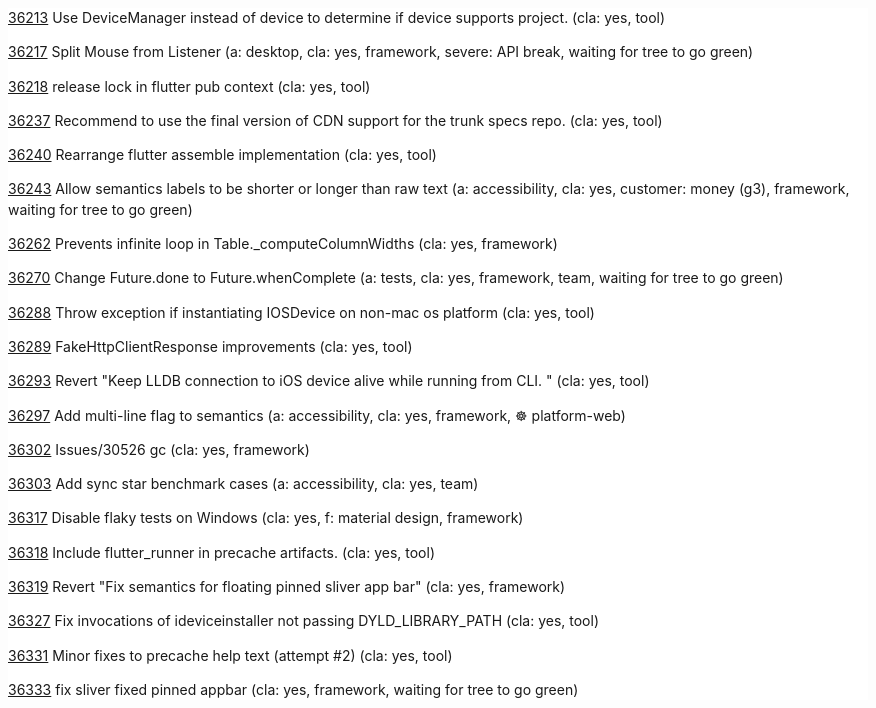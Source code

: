 [36213](https://github.com/flutter/flutter/pull/36213) Use DeviceManager instead of device to determine if device supports project. (cla: yes, tool)

[36217](https://github.com/flutter/flutter/pull/36217) Split Mouse from Listener (a: desktop, cla: yes, framework, severe: API break, waiting for tree to go green)

[36218](https://github.com/flutter/flutter/pull/36218) release lock in flutter pub context (cla: yes, tool)

[36237](https://github.com/flutter/flutter/pull/36237) Recommend to use the final version of CDN support for the trunk specs repo. (cla: yes, tool)

[36240](https://github.com/flutter/flutter/pull/36240) Rearrange flutter assemble implementation (cla: yes, tool)

[36243](https://github.com/flutter/flutter/pull/36243) Allow semantics labels to be shorter or longer than raw text (a: accessibility, cla: yes, customer: money (g3), framework, waiting for tree to go green)

[36262](https://github.com/flutter/flutter/pull/36262) Prevents infinite loop in Table._computeColumnWidths (cla: yes, framework)

[36270](https://github.com/flutter/flutter/pull/36270) Change Future.done to Future.whenComplete (a: tests, cla: yes, framework, team, waiting for tree to go green)

[36288](https://github.com/flutter/flutter/pull/36288) Throw exception if instantiating IOSDevice on non-mac os platform (cla: yes, tool)

[36289](https://github.com/flutter/flutter/pull/36289) FakeHttpClientResponse improvements (cla: yes, tool)

[36293](https://github.com/flutter/flutter/pull/36293) Revert "Keep LLDB connection to iOS device alive while running from CLI. " (cla: yes, tool)

[36297](https://github.com/flutter/flutter/pull/36297) Add multi-line flag to semantics (a: accessibility, cla: yes, framework, ☸ platform-web)

[36302](https://github.com/flutter/flutter/pull/36302) Issues/30526 gc (cla: yes, framework)

[36303](https://github.com/flutter/flutter/pull/36303) Add sync star benchmark cases (a: accessibility, cla: yes, team)

[36317](https://github.com/flutter/flutter/pull/36317) Disable flaky tests on Windows (cla: yes, f: material design, framework)

[36318](https://github.com/flutter/flutter/pull/36318) Include flutter_runner in precache artifacts. (cla: yes, tool)

[36319](https://github.com/flutter/flutter/pull/36319) Revert "Fix semantics for floating pinned sliver app bar" (cla: yes, framework)

[36327](https://github.com/flutter/flutter/pull/36327) Fix invocations of ideviceinstaller not passing DYLD_LIBRARY_PATH (cla: yes, tool)

[36331](https://github.com/flutter/flutter/pull/36331) Minor fixes to precache help text (attempt #2) (cla: yes, tool)

[36333](https://github.com/flutter/flutter/pull/36333) fix sliver fixed pinned appbar (cla: yes, framework, waiting for tree to go green)
